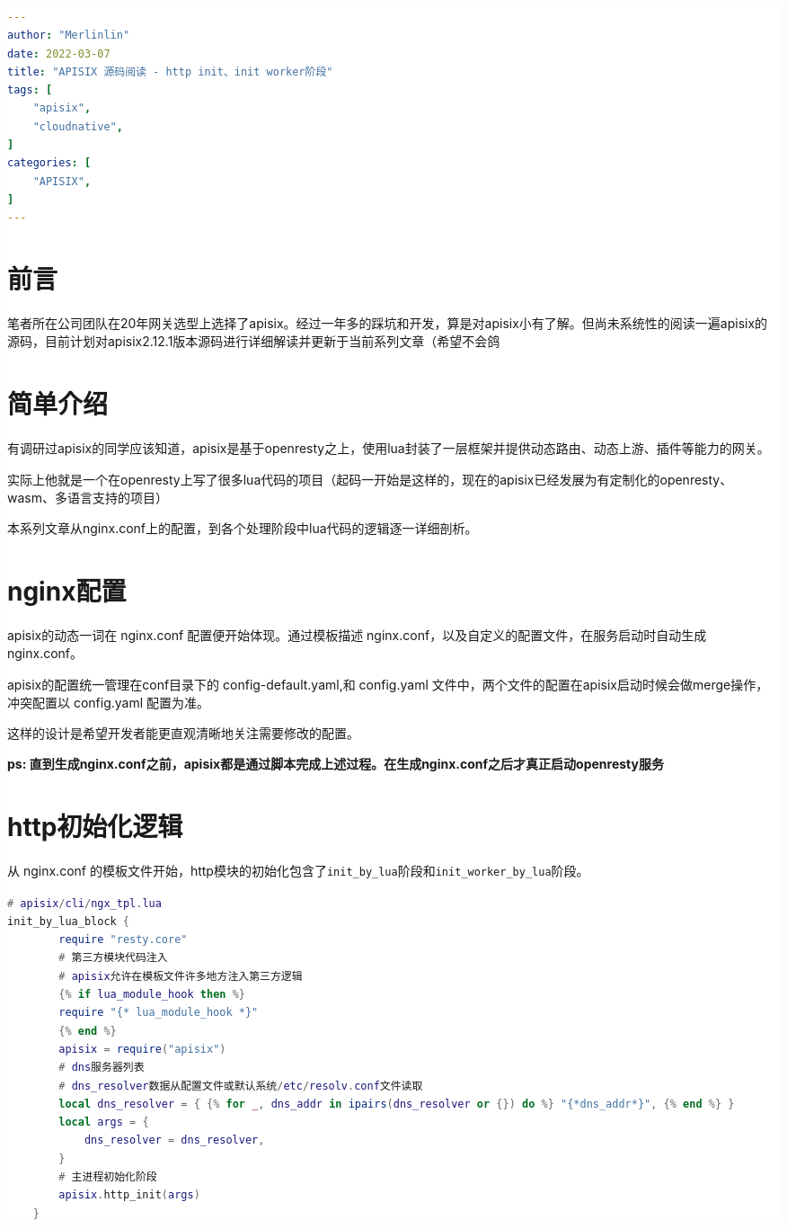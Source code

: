 ```yaml
---
author: "Merlinlin"
date: 2022-03-07
title: "APISIX 源码阅读 - http init、init worker阶段"
tags: [
    "apisix",
    "cloudnative",
]
categories: [
    "APISIX",
]
---
```


# 前言
笔者所在公司团队在20年网关选型上选择了apisix。经过一年多的踩坑和开发，算是对apisix小有了解。但尚未系统性的阅读一遍apisix的源码，目前计划对apisix2.12.1版本源码进行详细解读并更新于当前系列文章（希望不会鸽

# 简单介绍
有调研过apisix的同学应该知道，apisix是基于openresty之上，使用lua封装了一层框架并提供动态路由、动态上游、插件等能力的网关。

实际上他就是一个在openresty上写了很多lua代码的项目（起码一开始是这样的，现在的apisix已经发展为有定制化的openresty、wasm、多语言支持的项目）


本系列文章从nginx.conf上的配置，到各个处理阶段中lua代码的逻辑逐一详细剖析。

# nginx配置

apisix的动态一词在 nginx.conf 配置便开始体现。通过模板描述 nginx.conf，以及自定义的配置文件，在服务启动时自动生成nginx.conf。

apisix的配置统一管理在conf目录下的 config-default.yaml,和 config.yaml 文件中，两个文件的配置在apisix启动时候会做merge操作，冲突配置以 config.yaml 配置为准。

这样的设计是希望开发者能更直观清晰地关注需要修改的配置。

**ps: 直到生成nginx.conf之前，apisix都是通过脚本完成上述过程。在生成nginx.conf之后才真正启动openresty服务**


# http初始化逻辑

从 nginx.conf 的模板文件开始，http模块的初始化包含了`init_by_lua`阶段和`init_worker_by_lua`阶段。


```lua
# apisix/cli/ngx_tpl.lua
init_by_lua_block {
        require "resty.core"
		# 第三方模块代码注入
		# apisix允许在模板文件许多地方注入第三方逻辑
        {% if lua_module_hook then %}
        require "{* lua_module_hook *}"
        {% end %}
        apisix = require("apisix")
		# dns服务器列表
		# dns_resolver数据从配置文件或默认系统/etc/resolv.conf文件读取
        local dns_resolver = { {% for _, dns_addr in ipairs(dns_resolver or {}) do %} "{*dns_addr*}", {% end %} }
        local args = {
            dns_resolver = dns_resolver,
        }
		# 主进程初始化阶段
        apisix.http_init(args)
    }
```